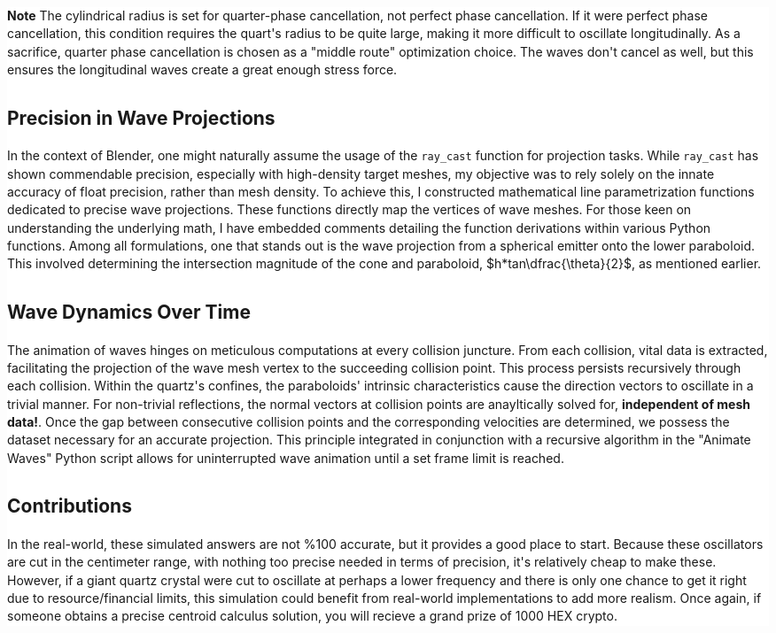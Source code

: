 **Note** The cylindrical radius is set for quarter-phase cancellation, not perfect phase cancellation. If it were perfect phase cancellation, this condition requires the quart's radius to be quite large, making it more difficult to oscillate longitudinally. As a sacrifice, quarter phase cancellation is chosen as a "middle route" optimization choice. The waves don't cancel as well, but this ensures the longitudinal waves create a great enough stress force.

## Precision in Wave Projections

In the context of Blender, one might naturally assume the usage of the `ray_cast` function for projection tasks. While `ray_cast` has shown commendable precision, especially with high-density target meshes, my objective was to rely solely on the innate accuracy of float precision, rather than mesh density. To achieve this, I constructed mathematical line parametrization functions dedicated to precise wave projections. These functions directly map the vertices of wave meshes. For those keen on understanding the underlying math, I have embedded comments detailing the function derivations within various Python functions. Among all formulations, one that stands out is the wave projection from a spherical emitter onto the lower paraboloid. This involved determining the intersection magnitude of the cone and paraboloid, $h*tan\dfrac{\theta}{2}$, as mentioned earlier.


## Wave Dynamics Over Time 

The animation of waves hinges on meticulous computations at every collision juncture. From each collision, vital data is extracted, facilitating the projection of the wave mesh vertex to the succeeding collision point. This process persists recursively through each collision. Within the quartz's confines, the paraboloids' intrinsic characteristics cause the direction vectors to oscillate in a trivial manner. For non-trivial reflections, the normal vectors at collision points are anayltically solved for, **independent of mesh data!**. Once the gap between consecutive collision points and the corresponding velocities are determined, we possess the dataset necessary for an accurate projection. This principle integrated in conjunction with a recursive algorithm in the "Animate Waves" Python script allows for uninterrupted wave animation until a set frame limit is reached.


## Contributions

In the real-world, these simulated answers are not %100 accurate, but it provides a good place to start. Because these oscillators are cut in the centimeter range, with nothing too precise needed in terms of precision, it's relatively cheap to make these. However, if a giant quartz crystal were cut to oscillate at perhaps a lower frequency and there is only one chance to get it right due to resource/financial limits, this simulation could benefit from real-world implementations to add more realism. Once again, if someone obtains a precise centroid calculus solution, you will recieve a grand prize of $1000$ HEX crypto. 

		















